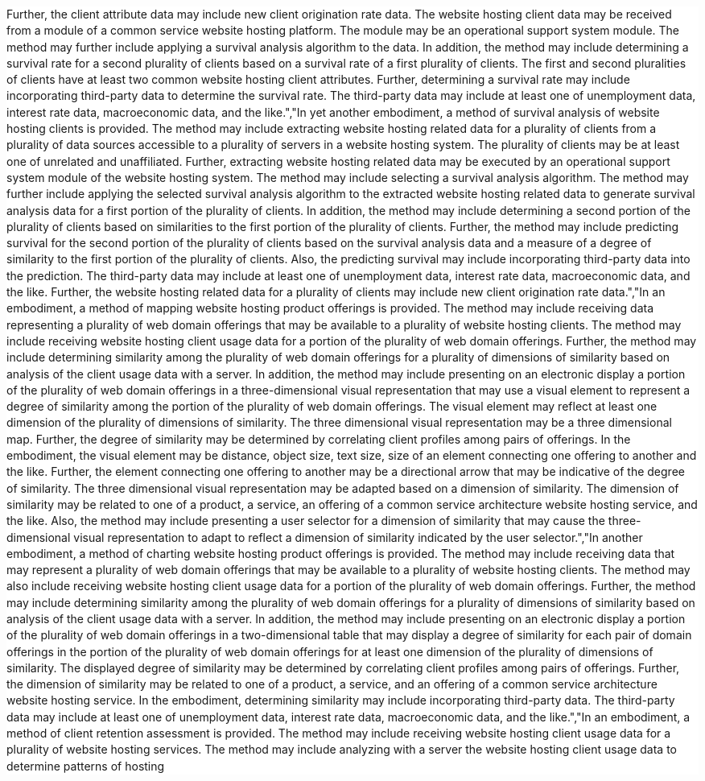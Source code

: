 Further, the client attribute data may include new client origination rate data. The website hosting client data may be received from a module of a common service website hosting platform. The module may be an operational support system module. The method may further include applying a survival analysis algorithm to the data. In addition, the method may include determining a survival rate for a second plurality of clients based on a survival rate of a first plurality of clients. The first and second pluralities of clients have at least two common website hosting client attributes. Further, determining a survival rate may include incorporating third-party data to determine the survival rate. The third-party data may include at least one of unemployment data, interest rate data, macroeconomic data, and the like.","In yet another embodiment, a method of survival analysis of website hosting clients is provided. The method may include extracting website hosting related data for a plurality of clients from a plurality of data sources accessible to a plurality of servers in a website hosting system. The plurality of clients may be at least one of unrelated and unaffiliated. Further, extracting website hosting related data may be executed by an operational support system module of the website hosting system. The method may include selecting a survival analysis algorithm. The method may further include applying the selected survival analysis algorithm to the extracted website hosting related data to generate survival analysis data for a first portion of the plurality of clients. In addition, the method may include determining a second portion of the plurality of clients based on similarities to the first portion of the plurality of clients. Further, the method may include predicting survival for the second portion of the plurality of clients based on the survival analysis data and a measure of a degree of similarity to the first portion of the plurality of clients. Also, the predicting survival may include incorporating third-party data into the prediction. The third-party data may include at least one of unemployment data, interest rate data, macroeconomic data, and the like. Further, the website hosting related data for a plurality of clients may include new client origination rate data.","In an embodiment, a method of mapping website hosting product offerings is provided. The method may include receiving data representing a plurality of web domain offerings that may be available to a plurality of website hosting clients. The method may include receiving website hosting client usage data for a portion of the plurality of web domain offerings. Further, the method may include determining similarity among the plurality of web domain offerings for a plurality of dimensions of similarity based on analysis of the client usage data with a server. In addition, the method may include presenting on an electronic display a portion of the plurality of web domain offerings in a three-dimensional visual representation that may use a visual element to represent a degree of similarity among the portion of the plurality of web domain offerings. The visual element may reflect at least one dimension of the plurality of dimensions of similarity. The three dimensional visual representation may be a three dimensional map. Further, the degree of similarity may be determined by correlating client profiles among pairs of offerings. In the embodiment, the visual element may be distance, object size, text size, size of an element connecting one offering to another and the like. Further, the element connecting one offering to another may be a directional arrow that may be indicative of the degree of similarity. The three dimensional visual representation may be adapted based on a dimension of similarity. The dimension of similarity may be related to one of a product, a service, an offering of a common service architecture website hosting service, and the like. Also, the method may include presenting a user selector for a dimension of similarity that may cause the three-dimensional visual representation to adapt to reflect a dimension of similarity indicated by the user selector.","In another embodiment, a method of charting website hosting product offerings is provided. The method may include receiving data that may represent a plurality of web domain offerings that may be available to a plurality of website hosting clients. The method may also include receiving website hosting client usage data for a portion of the plurality of web domain offerings. Further, the method may include determining similarity among the plurality of web domain offerings for a plurality of dimensions of similarity based on analysis of the client usage data with a server. In addition, the method may include presenting on an electronic display a portion of the plurality of web domain offerings in a two-dimensional table that may display a degree of similarity for each pair of domain offerings in the portion of the plurality of web domain offerings for at least one dimension of the plurality of dimensions of similarity. The displayed degree of similarity may be determined by correlating client profiles among pairs of offerings. Further, the dimension of similarity may be related to one of a product, a service, and an offering of a common service architecture website hosting service. In the embodiment, determining similarity may include incorporating third-party data. The third-party data may include at least one of unemployment data, interest rate data, macroeconomic data, and the like.","In an embodiment, a method of client retention assessment is provided. The method may include receiving website hosting client usage data for a plurality of website hosting services. The method may include analyzing with a server the website hosting client usage data to determine patterns of hosting